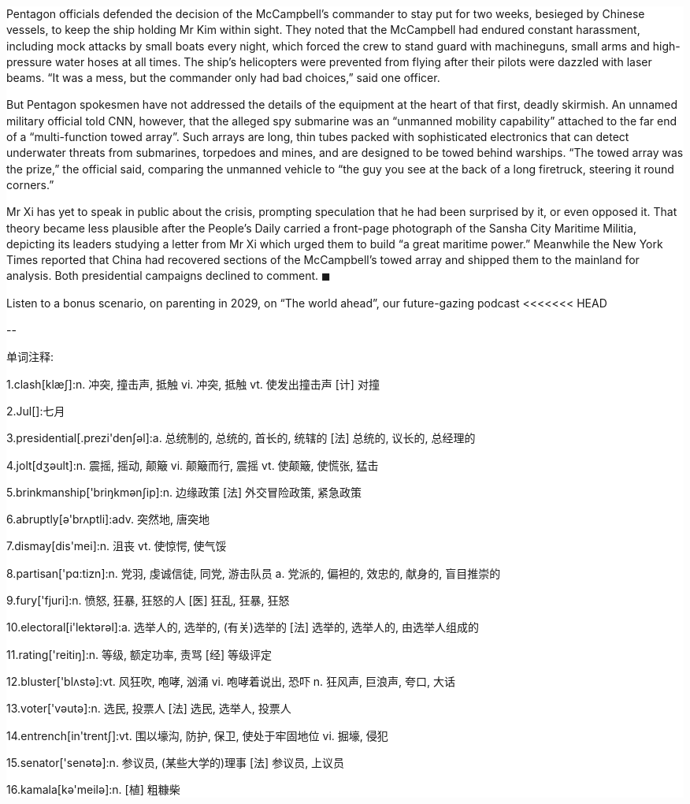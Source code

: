 Pentagon officials defended the decision of the McCampbell’s commander to stay put for two weeks, besieged by Chinese vessels, to keep the ship holding Mr Kim within sight. They noted that the McCampbell had endured constant harassment, including mock attacks by small boats every night, which forced the crew to stand guard with machineguns, small arms and high-pressure water hoses at all times. The ship’s helicopters were prevented from flying after their pilots were dazzled with laser beams. “It was a mess, but the commander only had bad choices,” said one officer. 

But Pentagon spokesmen have not addressed the details of the equipment at the heart of that first, deadly skirmish. An unnamed military official told CNN, however, that the alleged spy submarine was an “unmanned mobility capability” attached to the far end of a “multi-function towed array”. Such arrays are long, thin tubes packed with sophisticated electronics that can detect underwater threats from submarines, torpedoes and mines, and are designed to be towed behind warships. “The towed array was the prize,” the official said, comparing the unmanned vehicle to “the guy you see at the back of a long firetruck, steering it round corners.” 

Mr Xi has yet to speak in public about the crisis, prompting speculation that he had been surprised by it, or even opposed it. That theory became less plausible after the People’s Daily carried a front-page photograph of the Sansha City Maritime Militia, depicting its leaders studying a letter from Mr Xi which urged them to build “a great maritime power.” Meanwhile the New York Times reported that China had recovered sections of the McCampbell’s towed array and shipped them to the mainland for analysis. Both presidential campaigns declined to comment. ◼ 

Listen to a bonus scenario, on parenting in 2029, on “The world ahead”, our future-gazing podcast 
<<<<<<< HEAD

-- 

 单词注释:

1.clash[klæʃ]:n. 冲突, 撞击声, 抵触 vi. 冲突, 抵触 vt. 使发出撞击声 [计] 对撞 

2.Jul[]:七月 

3.presidential[.prezi'denʃәl]:a. 总统制的, 总统的, 首长的, 统辖的 [法] 总统的, 议长的, 总经理的 

4.jolt[dʒәult]:n. 震摇, 摇动, 颠簸 vi. 颠簸而行, 震摇 vt. 使颠簸, 使慌张, 猛击 

5.brinkmanship['briŋkmәnʃip]:n. 边缘政策 [法] 外交冒险政策, 紧急政策 

6.abruptly[ә'brʌptli]:adv. 突然地, 唐突地 

7.dismay[dis'mei]:n. 沮丧 vt. 使惊愕, 使气馁 

8.partisan['pɑ:tizn]:n. 党羽, 虔诚信徒, 同党, 游击队员 a. 党派的, 偏袒的, 效忠的, 献身的, 盲目推崇的 

9.fury['fjuri]:n. 愤怒, 狂暴, 狂怒的人 [医] 狂乱, 狂暴, 狂怒 

10.electoral[i'lektәrәl]:a. 选举人的, 选举的, (有关)选举的 [法] 选举的, 选举人的, 由选举人组成的 

11.rating['reitiŋ]:n. 等级, 额定功率, 责骂 [经] 等级评定 

12.bluster['blʌstә]:vt. 风狂吹, 咆哮, 汹涌 vi. 咆哮着说出, 恐吓 n. 狂风声, 巨浪声, 夸口, 大话 

13.voter['vәutә]:n. 选民, 投票人 [法] 选民, 选举人, 投票人 

14.entrench[in'trentʃ]:vt. 围以壕沟, 防护, 保卫, 使处于牢固地位 vi. 掘壕, 侵犯 

15.senator['senәtә]:n. 参议员, (某些大学的)理事 [法] 参议员, 上议员 

16.kamala[kә'meilә]:n. [植] 粗糠柴 
